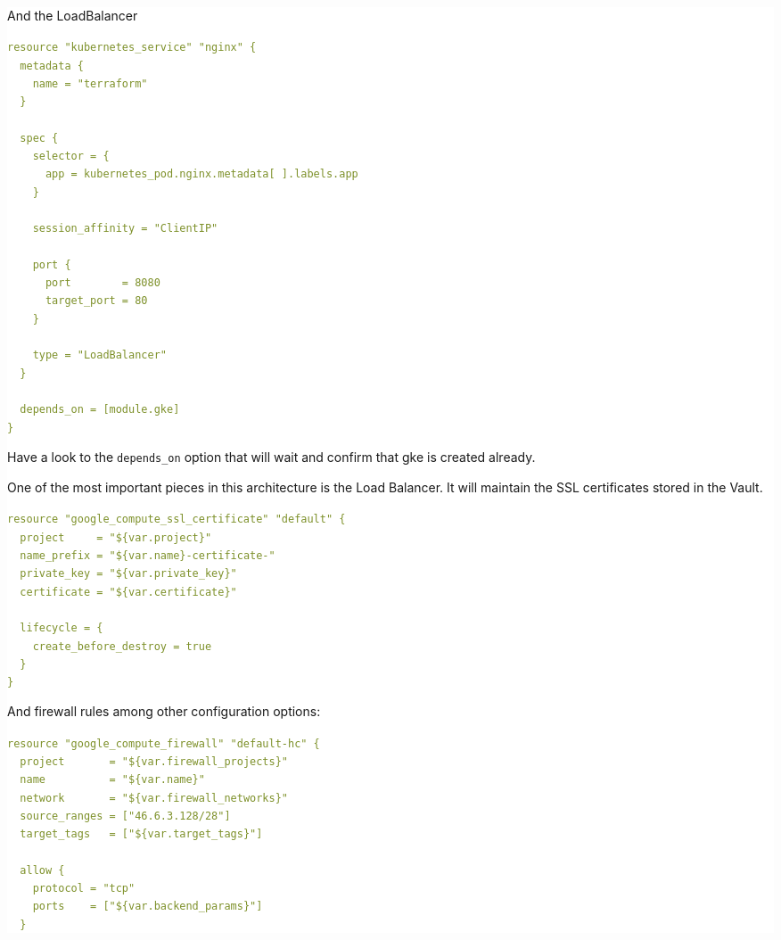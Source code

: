 And the LoadBalancer

```yaml
resource "kubernetes_service" "nginx" {
  metadata {
    name = "terraform"
  }

  spec {
    selector = {
      app = kubernetes_pod.nginx.metadata[ ].labels.app
    }

    session_affinity = "ClientIP"

    port {
      port        = 8080
      target_port = 80
    }

    type = "LoadBalancer"
  }

  depends_on = [module.gke]
}
```

Have a look to the `depends_on` option that will wait and confirm that gke is created already.

One of the most important pieces in this architecture is the Load Balancer. It will maintain the SSL certificates stored in the Vault.

```yaml
resource "google_compute_ssl_certificate" "default" {
  project     = "${var.project}"
  name_prefix = "${var.name}-certificate-"
  private_key = "${var.private_key}"
  certificate = "${var.certificate}"

  lifecycle = {
    create_before_destroy = true
  }
}
```

And firewall rules among other configuration options:

```yaml
resource "google_compute_firewall" "default-hc" {
  project       = "${var.firewall_projects}"
  name          = "${var.name}"
  network       = "${var.firewall_networks}"
  source_ranges = ["46.6.3.128/28"]
  target_tags   = ["${var.target_tags}"]

  allow {
    protocol = "tcp"
    ports    = ["${var.backend_params}"]
  }
```

